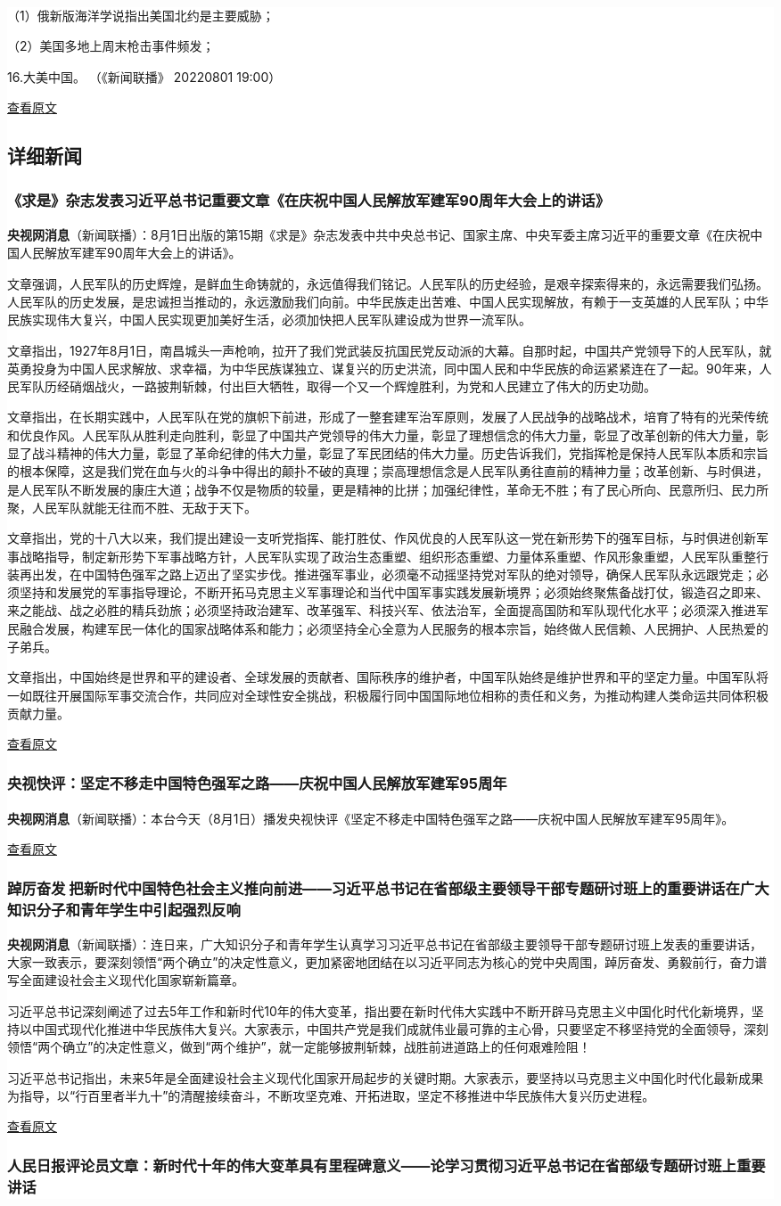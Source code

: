 （1）俄新版海洋学说指出美国北约是主要威胁；

（2）美国多地上周末枪击事件频发；

16.大美中国。
（《新闻联播》 20220801 19:00）

[查看原文](https://tv.cctv.com/2022/08/01/VIDELmZ4ZastjbNksWsWkgBB220801.shtml)

## 详细新闻

### 《求是》杂志发表习近平总书记重要文章《在庆祝中国人民解放军建军90周年大会上的讲话》

**央视网消息**（新闻联播）：8月1日出版的第15期《求是》杂志发表中共中央总书记、国家主席、中央军委主席习近平的重要文章《在庆祝中国人民解放军建军90周年大会上的讲话》。

文章强调，人民军队的历史辉煌，是鲜血生命铸就的，永远值得我们铭记。人民军队的历史经验，是艰辛探索得来的，永远需要我们弘扬。人民军队的历史发展，是忠诚担当推动的，永远激励我们向前。中华民族走出苦难、中国人民实现解放，有赖于一支英雄的人民军队；中华民族实现伟大复兴，中国人民实现更加美好生活，必须加快把人民军队建设成为世界一流军队。

文章指出，1927年8月1日，南昌城头一声枪响，拉开了我们党武装反抗国民党反动派的大幕。自那时起，中国共产党领导下的人民军队，就英勇投身为中国人民求解放、求幸福，为中华民族谋独立、谋复兴的历史洪流，同中国人民和中华民族的命运紧紧连在了一起。90年来，人民军队历经硝烟战火，一路披荆斩棘，付出巨大牺牲，取得一个又一个辉煌胜利，为党和人民建立了伟大的历史功勋。

文章指出，在长期实践中，人民军队在党的旗帜下前进，形成了一整套建军治军原则，发展了人民战争的战略战术，培育了特有的光荣传统和优良作风。人民军队从胜利走向胜利，彰显了中国共产党领导的伟大力量，彰显了理想信念的伟大力量，彰显了改革创新的伟大力量，彰显了战斗精神的伟大力量，彰显了革命纪律的伟大力量，彰显了军民团结的伟大力量。历史告诉我们，党指挥枪是保持人民军队本质和宗旨的根本保障，这是我们党在血与火的斗争中得出的颠扑不破的真理；崇高理想信念是人民军队勇往直前的精神力量；改革创新、与时俱进，是人民军队不断发展的康庄大道；战争不仅是物质的较量，更是精神的比拼；加强纪律性，革命无不胜；有了民心所向、民意所归、民力所聚，人民军队就能无往而不胜、无敌于天下。

文章指出，党的十八大以来，我们提出建设一支听党指挥、能打胜仗、作风优良的人民军队这一党在新形势下的强军目标，与时俱进创新军事战略指导，制定新形势下军事战略方针，人民军队实现了政治生态重塑、组织形态重塑、力量体系重塑、作风形象重塑，人民军队重整行装再出发，在中国特色强军之路上迈出了坚实步伐。推进强军事业，必须毫不动摇坚持党对军队的绝对领导，确保人民军队永远跟党走；必须坚持和发展党的军事指导理论，不断开拓马克思主义军事理论和当代中国军事实践发展新境界；必须始终聚焦备战打仗，锻造召之即来、来之能战、战之必胜的精兵劲旅；必须坚持政治建军、改革强军、科技兴军、依法治军，全面提高国防和军队现代化水平；必须深入推进军民融合发展，构建军民一体化的国家战略体系和能力；必须坚持全心全意为人民服务的根本宗旨，始终做人民信赖、人民拥护、人民热爱的子弟兵。

文章指出，中国始终是世界和平的建设者、全球发展的贡献者、国际秩序的维护者，中国军队始终是维护世界和平的坚定力量。中国军队将一如既往开展国际军事交流合作，共同应对全球性安全挑战，积极履行同中国国际地位相称的责任和义务，为推动构建人类命运共同体积极贡献力量。

[查看原文](https://tv.cctv.com/2022/08/01/VIDE5LaTBNfLNoHxrSL1AE19220801.shtml)

### 央视快评：坚定不移走中国特色强军之路——庆祝中国人民解放军建军95周年

**央视网消息**（新闻联播）：本台今天（8月1日）播发央视快评《坚定不移走中国特色强军之路——庆祝中国人民解放军建军95周年》。

[查看原文](https://tv.cctv.com/2022/08/01/VIDEnRMq4xX1epLxSmHRDN8s220801.shtml)

### 踔厉奋发 把新时代中国特色社会主义推向前进——习近平总书记在省部级主要领导干部专题研讨班上的重要讲话在广大知识分子和青年学生中引起强烈反响

**央视网消息**（新闻联播）：连日来，广大知识分子和青年学生认真学习习近平总书记在省部级主要领导干部专题研讨班上发表的重要讲话，大家一致表示，要深刻领悟“两个确立”的决定性意义，更加紧密地团结在以习近平同志为核心的党中央周围，踔厉奋发、勇毅前行，奋力谱写全面建设社会主义现代化国家崭新篇章。

习近平总书记深刻阐述了过去5年工作和新时代10年的伟大变革，指出要在新时代伟大实践中不断开辟马克思主义中国化时代化新境界，坚持以中国式现代化推进中华民族伟大复兴。大家表示，中国共产党是我们成就伟业最可靠的主心骨，只要坚定不移坚持党的全面领导，深刻领悟“两个确立”的决定性意义，做到“两个维护”，就一定能够披荆斩棘，战胜前进道路上的任何艰难险阻！

习近平总书记指出，未来5年是全面建设社会主义现代化国家开局起步的关键时期。大家表示，要坚持以马克思主义中国化时代化最新成果为指导，以“行百里者半九十”的清醒接续奋斗，不断攻坚克难、开拓进取，坚定不移推进中华民族伟大复兴历史进程。

[查看原文](https://tv.cctv.com/2022/08/01/VIDE7CJfxFUZ0Zrh671XFKfv220801.shtml)

### 人民日报评论员文章：新时代十年的伟大变革具有里程碑意义——论学习贯彻习近平总书记在省部级专题研讨班上重要讲话
